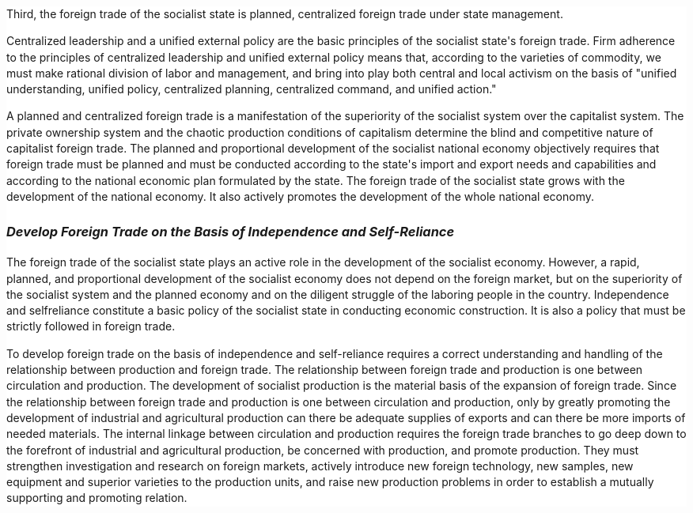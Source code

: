 Third, the foreign trade of the socialist state is planned, centralized
foreign trade under state management.

Centralized leadership and a unified external policy are the basic
principles of the socialist state's foreign trade. Firm adherence to the
principles of centralized leadership and unified external policy means
that, according to the varieties of commodity, we must make rational
division of labor and management, and bring into play both central and
local activism on the basis of "unified understanding, unified policy,
centralized planning, centralized command, and unified action."

A planned and centralized foreign trade is a manifestation of the
superiority of the socialist system over the capitalist system. The
private ownership system and the chaotic production conditions of
capitalism determine the blind and competitive nature of capitalist
foreign trade. The planned and proportional development of the socialist
national economy objectively requires that foreign trade must be planned
and must be conducted according to the state's import and export needs
and capabilities and according to the national economic plan formulated
by the state. The foreign trade of the socialist state grows with the
development of the national economy. It also actively promotes the
development of the whole national economy.

### _Develop Foreign Trade on the Basis of Independence and Self-Reliance_

The foreign trade of the socialist state plays an active role in the
development of the socialist economy. However, a rapid, planned, and
proportional development of the socialist economy does not depend on the
foreign market, but on the superiority of the socialist system and the
planned economy and on the diligent struggle of the laboring people in
the country. Independence and selfreliance constitute a basic policy of
the socialist state in conducting economic construction. It is also a
policy that must be strictly followed in foreign trade.

To develop foreign trade on the basis of independence and
self-reliance requires a correct understanding and handling of the
relationship between production and foreign trade. The relationship
between foreign trade and production is one between circulation and
production. The development of socialist production is the material
basis of the expansion of foreign trade. Since the relationship between
foreign trade and production is one between circulation and production,
only by greatly promoting the development of industrial and agricultural
production can there be adequate supplies of exports and can there be
more imports of needed materials. The internal linkage between
circulation and production requires the foreign trade branches to go
deep down to the forefront of industrial and agricultural production, be
concerned with production, and promote production. They must strengthen
investigation and research on foreign markets, actively introduce new
foreign technology, new samples, new equipment and superior varieties to
the production units, and raise new production problems in order to
establish a mutually supporting and promoting relation.
